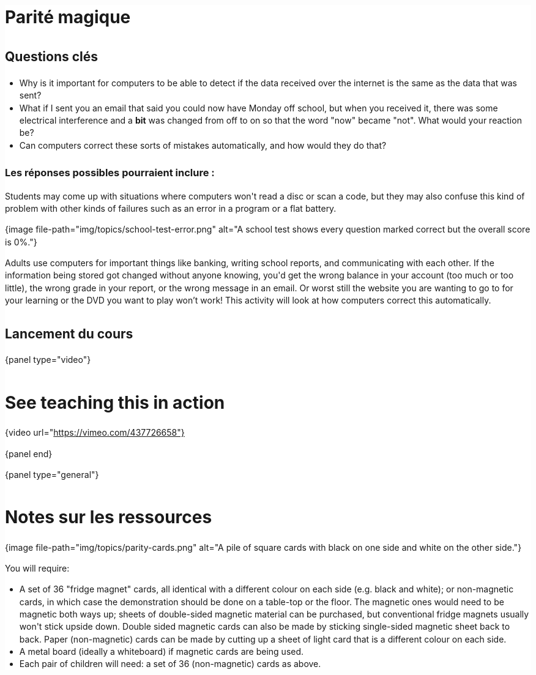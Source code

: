 # Parité magique

## Questions clés

- Why is it important for computers to be able to detect if the data received over the internet is the same as the data that was sent?
- What if I sent you an email that said you could now have Monday off school, but when you received it, there was some electrical interference and a **bit** was changed from off to on so that the word "now" became "not". What would your reaction be?
- Can computers correct these sorts of mistakes automatically, and how would they do that?

### Les réponses possibles pourraient inclure :

Students may come up with situations where computers won't read a disc or scan a code, but they may also confuse this kind of problem with other kinds of failures such as an error in a program or a flat battery.

{image file-path="img/topics/school-test-error.png" alt="A school test shows every question marked correct but the overall score is 0%."}

Adults use computers for important things like banking, writing school reports, and communicating with each other. If the information being stored got changed without anyone knowing, you'd get the wrong balance in your account (too much or too little), the wrong grade in your report, or the wrong message in an email. Or worst still the website you are wanting to go to for your learning or the DVD you want to play won’t work! This activity will look at how computers correct this automatically.

## Lancement du cours

{panel type="video"}

# See teaching this in action

{video url="https://vimeo.com/437726658"}

{panel end}

{panel type="general"}

# Notes sur les ressources

{image file-path="img/topics/parity-cards.png" alt="A pile of square cards with black on one side and white on the other side."}

You will require:

- A set of 36 "fridge magnet" cards, all identical with a different colour on each side (e.g. black and white); or non-magnetic cards, in which case the demonstration should be done on a table-top or the floor. The magnetic ones would need to be magnetic both ways up; sheets of double-sided magnetic material can be purchased, but conventional fridge magnets usually won't stick upside down. Double sided magnetic cards can also be made by sticking single-sided magnetic sheet back to back. Paper (non-magnetic) cards can be made by cutting up a sheet of light card that is a different colour on each side.
- A metal board (ideally a whiteboard) if magnetic cards are being used.
- Each pair of children will need: a set of 36 (non-magnetic) cards as above.
